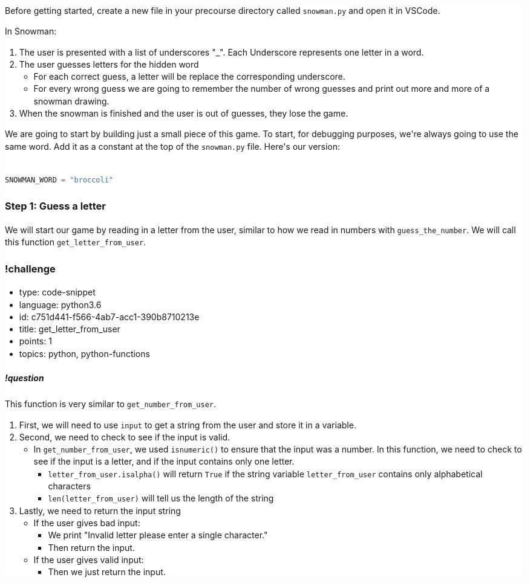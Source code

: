 Before getting started, create a new file in your precourse directory called `snowman.py` and open it in VSCode.

In Snowman:

1.  The user is presented with a list of underscores "_".  Each Underscore represents one letter in a word.
1.  The user guesses letters for the hidden word
    * For each correct guess, a letter will be replace the corresponding underscore.
    * For every wrong guess we are going to remember the number of wrong guesses and print out more and more of a snowman drawing.  
1.  When the snowman is finished and the user is out of guesses, they lose the game.  

We are going to start by building just a small piece of this game.  To start, for debugging purposes, we're always going to use the same word.  Add it as a constant at the top of the `snowman.py` file.  Here's our version:

```python

SNOWMAN_WORD = "broccoli"

```

### Step 1:  Guess a letter

We will start our game by reading in a letter from the user, similar to how we read in numbers with `guess_the_number`.  We will call this function `get_letter_from_user`.




### !challenge

* type: code-snippet
* language: python3.6
* id: c751d441-f566-4ab7-acc1-390b8710213e
* title: get_letter_from_user
* points: 1
* topics: python, python-functions

##### !question

This function is very similar to `get_number_from_user`.  

1.  First, we will need to use `input` to get a string from the user and store it in a variable.  
1.  Second, we need to check to see if the input is valid.  
    * In `get_number_from_user`, we used `isnumeric()` to ensure that the input was a number.  In this function, we need to check to see if the input is a letter, and if the input contains only one letter.
      - `letter_from_user.isalpha()` will return `True` if the string variable `letter_from_user` contains only alphabetical characters
      - `len(letter_from_user)` will tell us the length of the string
2. Lastly, we need to return the input string
    - If the user gives bad input: 
      - We print "Invalid letter please enter a single character." 
      - Then return the input.  
    - If the user gives valid input:
      - Then we just return the input.
